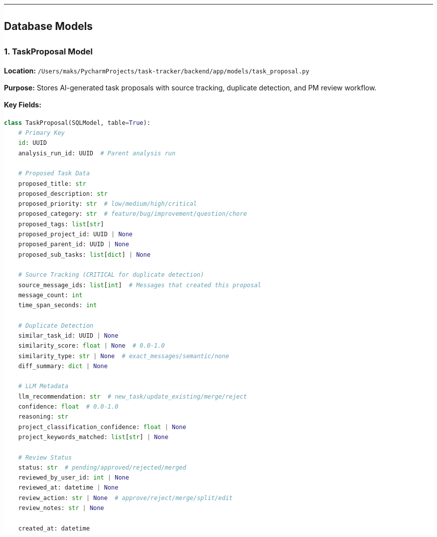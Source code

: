 ```
```

---

## Database Models

### 1. TaskProposal Model

**Location:** `/Users/maks/PycharmProjects/task-tracker/backend/app/models/task_proposal.py`

**Purpose:** Stores AI-generated task proposals with source tracking, duplicate detection, and PM review workflow.

**Key Fields:**

```python
class TaskProposal(SQLModel, table=True):
    # Primary Key
    id: UUID
    analysis_run_id: UUID  # Parent analysis run

    # Proposed Task Data
    proposed_title: str
    proposed_description: str
    proposed_priority: str  # low/medium/high/critical
    proposed_category: str  # feature/bug/improvement/question/chore
    proposed_tags: list[str]
    proposed_project_id: UUID | None
    proposed_parent_id: UUID | None
    proposed_sub_tasks: list[dict] | None

    # Source Tracking (CRITICAL for duplicate detection)
    source_message_ids: list[int]  # Messages that created this proposal
    message_count: int
    time_span_seconds: int

    # Duplicate Detection
    similar_task_id: UUID | None
    similarity_score: float | None  # 0.0-1.0
    similarity_type: str | None  # exact_messages/semantic/none
    diff_summary: dict | None

    # LLM Metadata
    llm_recommendation: str  # new_task/update_existing/merge/reject
    confidence: float  # 0.0-1.0
    reasoning: str
    project_classification_confidence: float | None
    project_keywords_matched: list[str] | None

    # Review Status
    status: str  # pending/approved/rejected/merged
    reviewed_by_user_id: int | None
    reviewed_at: datetime | None
    review_action: str | None  # approve/reject/merge/split/edit
    review_notes: str | None

    created_at: datetime
```
